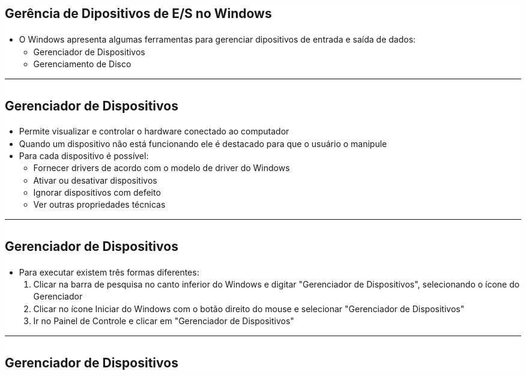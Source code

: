 
## Gerência de Dipositivos de E/S no Windows

- O Windows apresenta algumas ferramentas para gerenciar dipositivos de entrada e saída de dados:
  - Gerenciador de Dispositivos
  - Gerenciamento de Disco

---

## Gerenciador de Dispositivos

- Permite visualizar e controlar o hardware conectado ao computador
- Quando um dispositivo não está funcionando ele é destacado para que o usuário o manipule
- Para cada dispositivo é possível:
  - Fornecer drivers de acordo com o modelo de driver do Windows
  - Ativar ou desativar dispositivos
  - Ignorar dispositivos com defeito
  - Ver outras propriedades técnicas

---

## Gerenciador de Dispositivos

- Para executar existem três formas diferentes:
  1. Clicar na barra de pesquisa no canto inferior do Windows e digitar "Gerenciador de Dispositivos", selecionando o ícone do Gerenciador
  2. Clicar no ícone Iniciar do Windows com o botão direito do mouse e selecionar "Gerenciador de Dispositivos"
  3. Ir no Painel de Controle e clicar em "Gerenciador de Dispositivos"

---

## Gerenciador de Dispositivos
